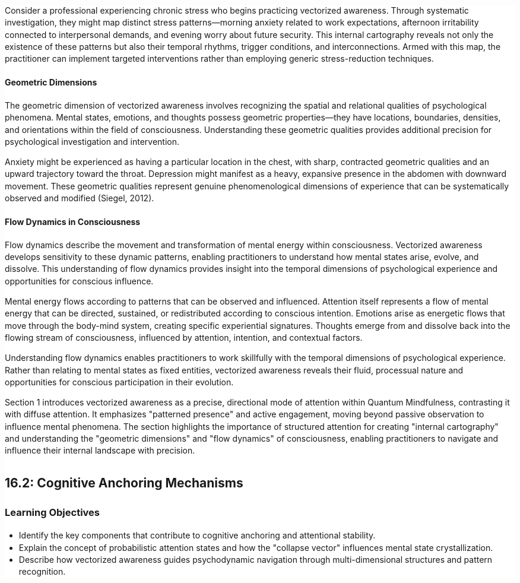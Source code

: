 Consider a professional experiencing chronic stress who begins practicing vectorized awareness. Through systematic investigation, they might map distinct stress patterns—morning anxiety related to work expectations, afternoon irritability connected to interpersonal demands, and evening worry about future security. This internal cartography reveals not only the existence of these patterns but also their temporal rhythms, trigger conditions, and interconnections. Armed with this map, the practitioner can implement targeted interventions rather than employing generic stress-reduction techniques.

#### Geometric Dimensions

The geometric dimension of vectorized awareness involves recognizing the spatial and relational qualities of psychological phenomena. Mental states, emotions, and thoughts possess geometric properties—they have locations, boundaries, densities, and orientations within the field of consciousness. Understanding these geometric qualities provides additional precision for psychological investigation and intervention.

Anxiety might be experienced as having a particular location in the chest, with sharp, contracted geometric qualities and an upward trajectory toward the throat. Depression might manifest as a heavy, expansive presence in the abdomen with downward movement. These geometric qualities represent genuine phenomenological dimensions of experience that can be systematically observed and modified (Siegel, 2012).

#### Flow Dynamics in Consciousness

Flow dynamics describe the movement and transformation of mental energy within consciousness. Vectorized awareness develops sensitivity to these dynamic patterns, enabling practitioners to understand how mental states arise, evolve, and dissolve. This understanding of flow dynamics provides insight into the temporal dimensions of psychological experience and opportunities for conscious influence.

Mental energy flows according to patterns that can be observed and influenced. Attention itself represents a flow of mental energy that can be directed, sustained, or redistributed according to conscious intention. Emotions arise as energetic flows that move through the body-mind system, creating specific experiential signatures. Thoughts emerge from and dissolve back into the flowing stream of consciousness, influenced by attention, intention, and contextual factors.

Understanding flow dynamics enables practitioners to work skillfully with the temporal dimensions of psychological experience. Rather than relating to mental states as fixed entities, vectorized awareness reveals their fluid, processual nature and opportunities for conscious participation in their evolution.



Section 1 introduces vectorized awareness as a precise, directional mode of attention within Quantum Mindfulness, contrasting it with diffuse attention. It emphasizes "patterned presence" and active engagement, moving beyond passive observation to influence mental phenomena. The section highlights the importance of structured attention for creating "internal cartography" and understanding the "geometric dimensions" and "flow dynamics" of consciousness, enabling practitioners to navigate and influence their internal landscape with precision.

## **16.2:** Cognitive Anchoring Mechanisms
### Learning Objectives
- Identify the key components that contribute to cognitive anchoring and attentional stability.
- Explain the concept of probabilistic attention states and how the "collapse vector" influences mental state crystallization.
- Describe how vectorized awareness guides psychodynamic navigation through multi-dimensional structures and pattern recognition.
